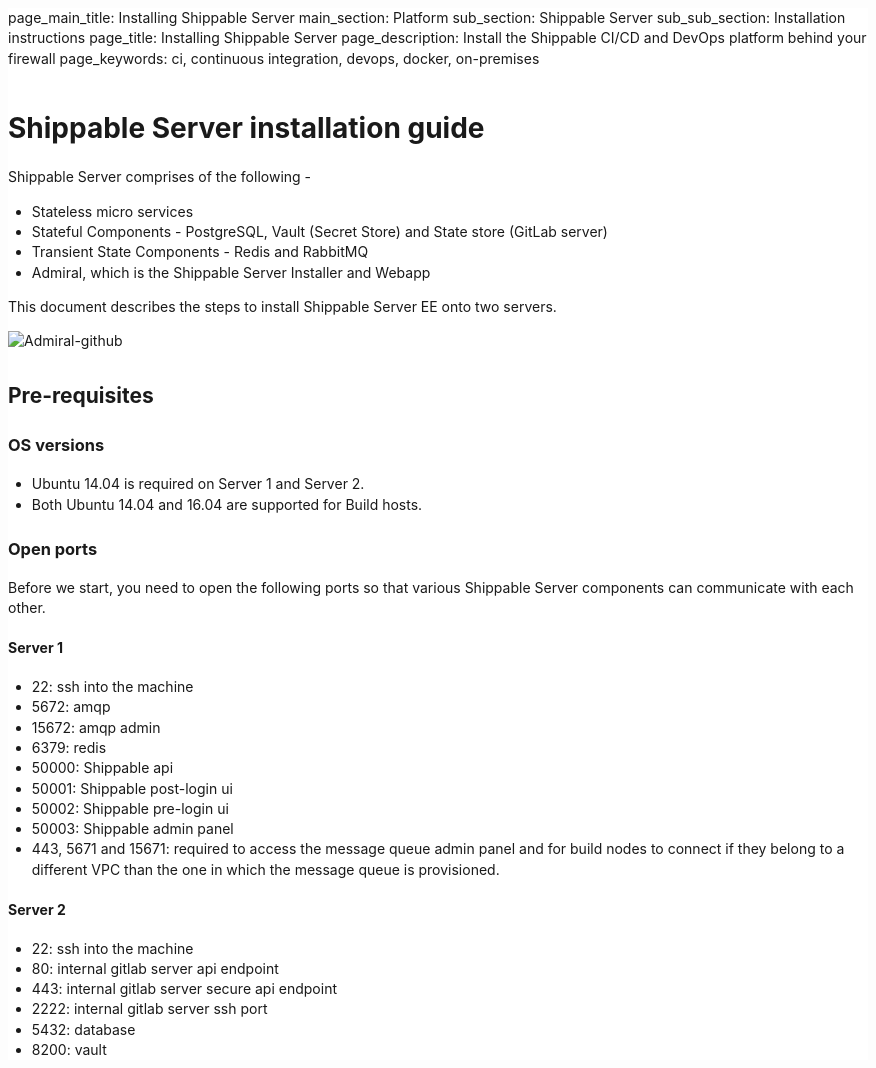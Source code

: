 page_main_title: Installing Shippable Server
main_section: Platform
sub_section: Shippable Server
sub_sub_section: Installation instructions
page_title: Installing Shippable Server
page_description: Install the Shippable CI/CD and DevOps platform behind your firewall
page_keywords: ci, continuous integration, devops, docker, on-premises


# Shippable Server installation guide

Shippable Server comprises of the following -

* Stateless micro services
* Stateful Components - PostgreSQL, Vault (Secret Store) and State store (GitLab server)
* Transient State Components - Redis and RabbitMQ
* Admiral, which is the Shippable Server Installer and Webapp

This document describes the steps to install Shippable Server EE onto two servers.

<img src="/images/platform/tutorial/server/shippable-server-requirements.png" alt="Admiral-github">

## Pre-requisites

### OS versions

- Ubuntu 14.04 is required on Server 1 and Server 2.
- Both Ubuntu 14.04 and 16.04 are supported for Build hosts.

### Open ports

Before we start, you need to open the following ports so that various Shippable Server components can communicate with each other.

#### Server 1
- 22: ssh into the machine
- 5672: amqp
- 15672: amqp admin
- 6379: redis
- 50000: Shippable api
- 50001: Shippable post-login ui
- 50002: Shippable pre-login ui
- 50003: Shippable admin panel
- 443, 5671 and 15671: required to access the message queue admin panel and for build nodes to connect if they belong to a different VPC than the one in which the message queue is provisioned.

#### Server 2

- 22: ssh into the machine
- 80: internal gitlab server api endpoint
- 443: internal gitlab server secure api endpoint
- 2222: internal gitlab server ssh port
- 5432: database
- 8200: vault
